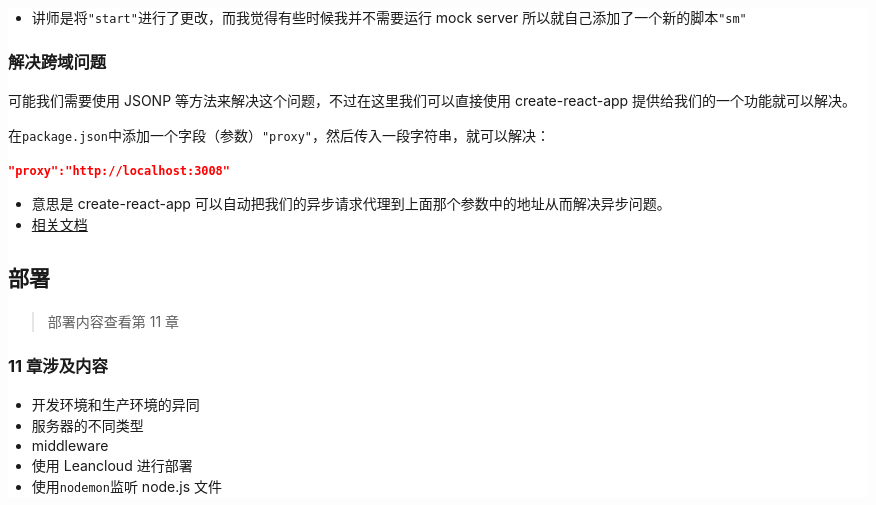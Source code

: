 - 讲师是将`"start"`进行了更改，而我觉得有些时候我并不需要运行 mock server 所以就自己添加了一个新的脚本`"sm"`

### 解决跨域问题

可能我们需要使用 JSONP 等方法来解决这个问题，不过在这里我们可以直接使用 create-react-app 提供给我们的一个功能就可以解决。

在`package.json`中添加一个字段（参数）`"proxy"`，然后传入一段字符串，就可以解决：

```json
"proxy":"http://localhost:3008"
```

- 意思是 create-react-app 可以自动把我们的异步请求代理到上面那个参数中的地址从而解决异步问题。
- [相关文档](https://github.com/facebook/create-react-app/blob/7ec36479b303939f320c6c5c353dceb00ae0e2e9/docusaurus/docs/proxying-api-requests-in-development.md)

## 部署

> 部署内容查看第 11 章

### 11 章涉及内容

- 开发环境和生产环境的异同
- 服务器的不同类型
- middleware
- 使用 Leancloud 进行部署
- 使用`nodemon`监听 node.js 文件



